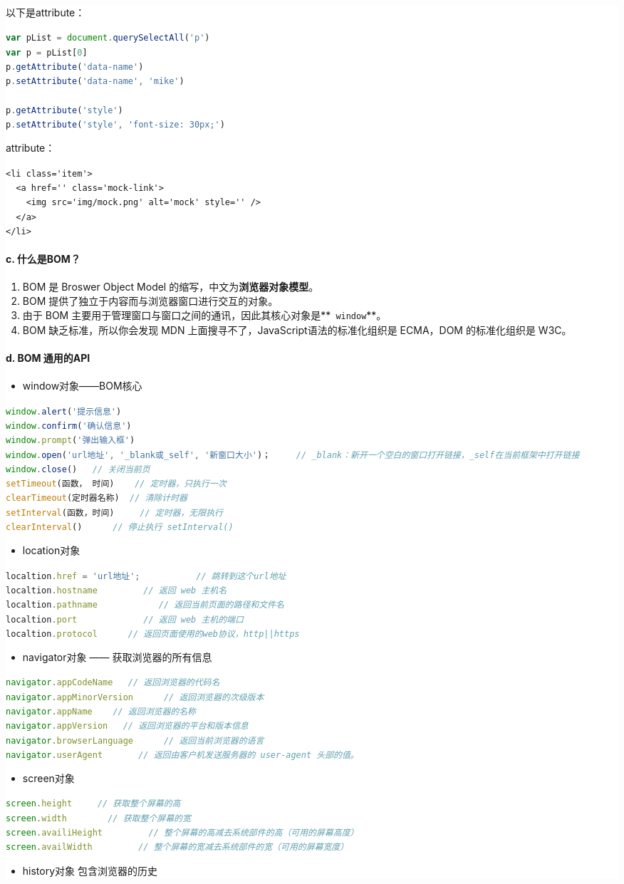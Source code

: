 以下是attribute：
```js
var pList = document.querySelectAll('p')
var p = pList[0]
p.getAttribute('data-name')
p.setAttribute('data-name', 'mike')

p.getAttribute('style')
p.setAttribute('style', 'font-size: 30px;')
```

attribute：
```
<li class='item'>
  <a href='' class='mock-link'>
    <img src='img/mock.png' alt='mock' style='' />
  </a>
</li>
```


#### c. 什么是BOM？

1. BOM 是 Broswer Object Model 的缩写，中文为**浏览器对象模型**。
2. BOM 提供了独立于内容而与浏览器窗口进行交互的对象。
3. 由于 BOM 主要用于管理窗口与窗口之间的通讯，因此其核心对象是**` window`**。
4. BOM 缺乏标准，所以你会发现 MDN 上面搜寻不了，JavaScript语法的标准化组织是 ECMA，DOM 的标准化组织是 W3C。


#### d. BOM 通用的API
- window对象——BOM核心
```js
window.alert('提示信息')
window.confirm('确认信息')
window.prompt('弹出输入框')
window.open('url地址', '_blank或_self', '新窗口大小')；     // _blank：新开一个空白的窗口打开链接，_self在当前框架中打开链接
window.close()   // 关闭当前页
setTimeout(函数， 时间)    // 定时器，只执行一次
clearTimeout(定时器名称)  // 清除计时器
setInterval(函数，时间)     // 定时器，无限执行
clearInterval()      // 停止执行 setInterval()
```
- location对象
```js
localtion.href = 'url地址';           // 跳转到这个url地址
localtion.hostname         // 返回 web 主机名
localtion.pathname            // 返回当前页面的路径和文件名
localtion.port             // 返回 web 主机的端口
localtion.protocol      // 返回页面使用的web协议，http||https
```
- navigator对象 —— 获取浏览器的所有信息
```js
navigator.appCodeName   // 返回浏览器的代码名
navigator.appMinorVersion      // 返回浏览器的次级版本
navigator.appName    // 返回浏览器的名称
navigator.appVersion   // 返回浏览器的平台和版本信息
navigator.browserLanguage      // 返回当前浏览器的语言
navigator.userAgent       // 返回由客户机发送服务器的 user-agent 头部的值。
```
- screen对象
```js
screen.height     // 获取整个屏幕的高
screen.width        // 获取整个屏幕的宽
screen.availiHeight         // 整个屏幕的高减去系统部件的高（可用的屏幕高度）
screen.availWidth         // 整个屏幕的宽减去系统部件的宽（可用的屏幕宽度）
```
- history对象 包含浏览器的历史
```js
```
